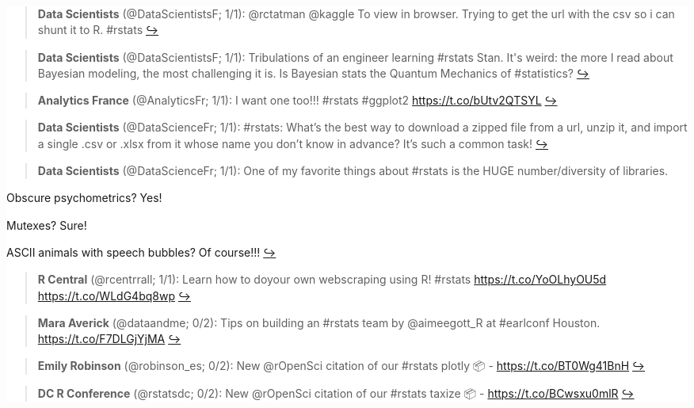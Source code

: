 


> **Data Scientists** (@DataScientistsF; 1/1): @rctatman @kaggle To view in browser. Trying to get the url with the csv so i can shunt it to R. #rstats  [&#8618;](https://twitter.com/dataandme/status/1060952437136080898)




> **Data Scientists** (@DataScientistsF; 1/1): Tribulations of an engineer learning #rstats Stan. 
It's weird: the more I read about Bayesian modeling,  the most challenging it is. Is Bayesian stats the Quantum Mechanics of #statistics?  [&#8618;](https://twitter.com/dataandme/status/1060951750063153152)




> **Analytics France** (@AnalyticsFr; 1/1): I want one too!!! #rstats #ggplot2 https://t.co/bUtv2QTSYL  [&#8618;](https://twitter.com/dataandme/status/1060951389017264128)




> **Data Scientists** (@DataScienceFr; 1/1): #rstats: What’s the best way to download a zipped file from a url, unzip it, and import a single .csv or .xlsx from it whose name you don’t know in advance? It’s such a common task!  [&#8618;](https://twitter.com/dataandme/status/1060950398255665153)




> **Data Scientists** (@DataScienceFr; 1/1): One of my favorite things about #rstats is the HUGE number/diversity of libraries. 
>
Obscure psychometrics? Yes! 
>
Mutexes? Sure!
>
ASCII animals with speech bubbles? Of course!!!  [&#8618;](https://twitter.com/dataandme/status/1060949722909667328)




> **R Central** (@rcentrrall; 1/1): Learn how to doyour own webscraping using R! #rstats 
https://t.co/YoOLhyOU5d https://t.co/WLdG4bq8wp  [&#8618;](https://twitter.com/dataandme/status/1060947882717691905)




> **Mara Averick** (@dataandme; 0/2): Tips on building an #rstats team by @aimeegott_R at #earlconf Houston. https://t.co/F7DLGjYjMA  [&#8618;](https://twitter.com/dataandme/status/1061020116224299008)




> **Emily Robinson** (@robinson_es; 0/2): New @rOpenSci citation of our #rstats plotly 📦  - https://t.co/BT0Wg41BnH  [&#8618;](https://twitter.com/dataandme/status/1060953145847750656)




> **DC R Conference** (@rstatsdc; 0/2): New @rOpenSci citation of our #rstats taxize 📦  - https://t.co/BCwsxu0mlR  [&#8618;](https://twitter.com/dataandme/status/1060968057693241345)
